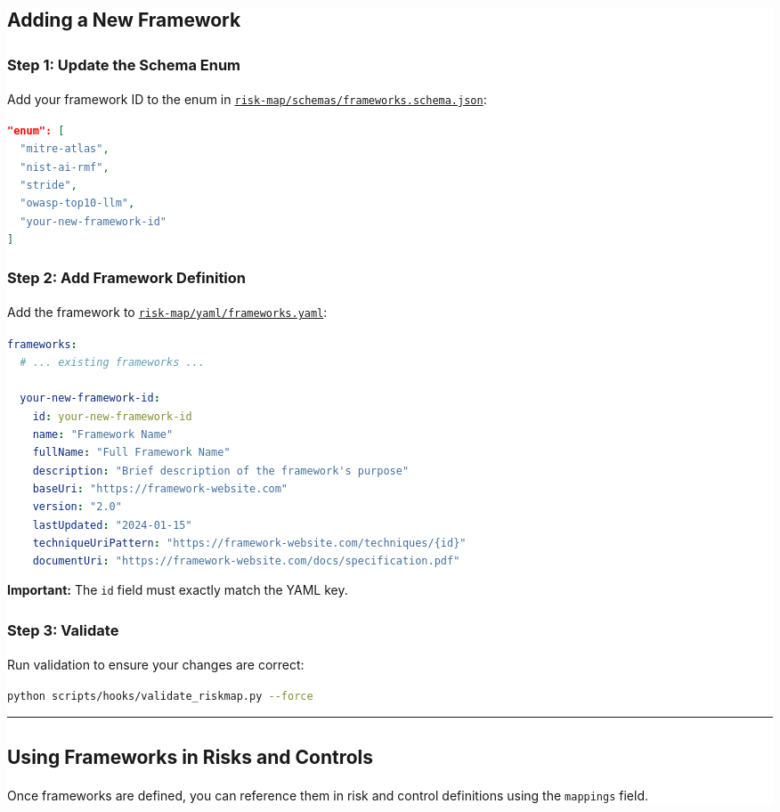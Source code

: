 
## Adding a New Framework

### Step 1: Update the Schema Enum

Add your framework ID to the enum in [`risk-map/schemas/frameworks.schema.json`](../schemas/frameworks.schema.json):

```json
"enum": [
  "mitre-atlas",
  "nist-ai-rmf",
  "stride",
  "owasp-top10-llm",
  "your-new-framework-id"
]
```

### Step 2: Add Framework Definition

Add the framework to [`risk-map/yaml/frameworks.yaml`](../yaml/frameworks.yaml):

```yaml
frameworks:
  # ... existing frameworks ...

  your-new-framework-id:
    id: your-new-framework-id
    name: "Framework Name"
    fullName: "Full Framework Name"
    description: "Brief description of the framework's purpose"
    baseUri: "https://framework-website.com"
    version: "2.0"
    lastUpdated: "2024-01-15"
    techniqueUriPattern: "https://framework-website.com/techniques/{id}"
    documentUri: "https://framework-website.com/docs/specification.pdf"
```

**Important:** The `id` field must exactly match the YAML key.

### Step 3: Validate

Run validation to ensure your changes are correct:

```bash
python scripts/hooks/validate_riskmap.py --force
```

---

## Using Frameworks in Risks and Controls

Once frameworks are defined, you can reference them in risk and control definitions using the `mappings` field.
